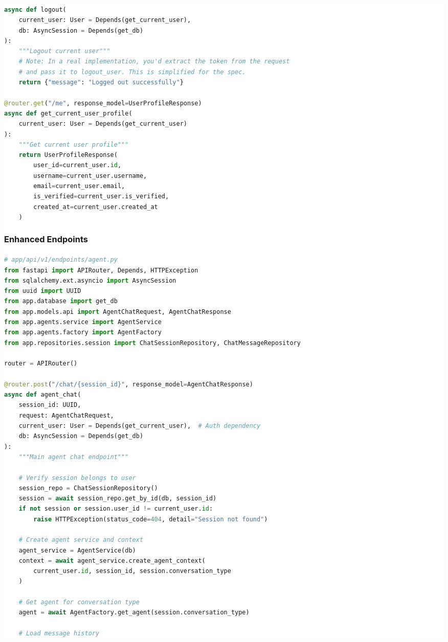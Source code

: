 ```python
async def logout(
    current_user: User = Depends(get_current_user),
    db: AsyncSession = Depends(get_db)
):
    """Logout current user"""
    # Note: In a real implementation, you'd extract the token from the request
    # and pass it to logout_user. This is simplified for the spec.
    return {"message": "Logged out successfully"}

@router.get("/me", response_model=UserProfileResponse)
async def get_current_user_profile(
    current_user: User = Depends(get_current_user)
):
    """Get current user profile"""
    return UserProfileResponse(
        user_id=current_user.id,
        username=current_user.username,
        email=current_user.email,
        is_verified=current_user.is_verified,
        created_at=current_user.created_at
    )
```

### Enhanced Endpoints

```python
# app/api/v1/endpoints/agent.py
from fastapi import APIRouter, Depends, HTTPException
from sqlalchemy.ext.asyncio import AsyncSession
from uuid import UUID
from app.database import get_db
from app.models.api import AgentChatRequest, AgentChatResponse
from app.agents.service import AgentService
from app.agents.factory import AgentFactory
from app.repositories.session import ChatSessionRepository, ChatMessageRepository

router = APIRouter()

@router.post("/chat/{session_id}", response_model=AgentChatResponse)
async def agent_chat(
    session_id: UUID,
    request: AgentChatRequest,
    current_user: User = Depends(get_current_user),  # Auth dependency
    db: AsyncSession = Depends(get_db)
):
    """Main agent chat endpoint"""
    
    # Verify session belongs to user
    session_repo = ChatSessionRepository()
    session = await session_repo.get_by_id(db, session_id)
    if not session or session.user_id != current_user.id:
        raise HTTPException(status_code=404, detail="Session not found")
    
    # Create agent service and context
    agent_service = AgentService(db)
    context = await agent_service.create_agent_context(
        current_user.id, session_id, session.conversation_type
    )
    
    # Get agent for conversation type
    agent = await AgentFactory.get_agent(session.conversation_type)
    
    # Load message history
```